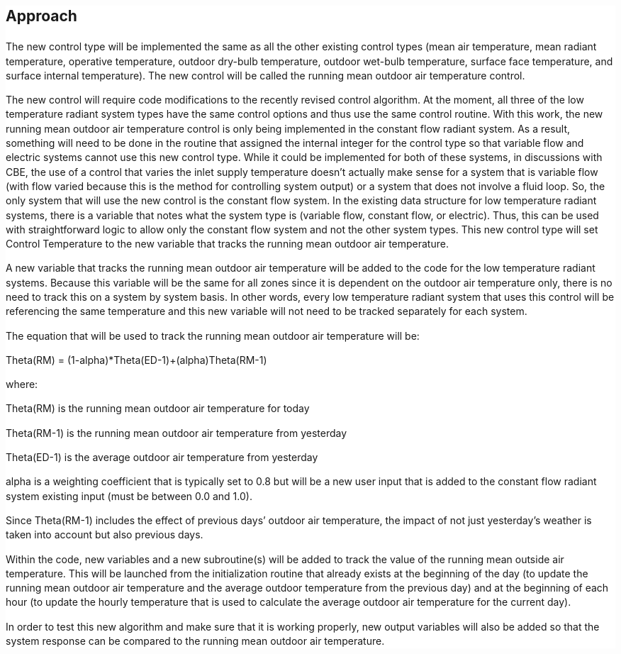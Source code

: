 ## Approach ##

The new control type will be implemented the same as all the other existing control types (mean air temperature, mean radiant temperature, operative temperature, outdoor dry-bulb temperature, outdoor wet-bulb temperature, surface face temperature, and surface internal temperature).  The new control will be called the running mean outdoor air temperature control.

The new control will require code modifications to the recently revised control algorithm.  At the moment, all three of the low temperature radiant system types have the same control options and thus use the same control routine.  With this work, the new running mean outdoor air temperature control is only being implemented in the constant flow radiant system.  As a result, something will need to be done in the routine that assigned the internal integer for the control type so that variable flow and electric systems cannot use this new control type.  While it could be implemented for both of these systems, in discussions with CBE, the use of a control that varies the inlet supply temperature doesn’t actually make sense for a system that is variable flow (with flow varied because this is the method for controlling system output) or a system that does not involve a fluid loop.  So, the only system that will use the new control is the constant flow system.  In the existing data structure for low temperature radiant systems, there is a variable that notes what the system type is (variable flow, constant flow, or electric).  Thus, this can be used with straightforward logic to allow only the constant flow system and not the other system types.  This new control type will set Control Temperature to the new variable that tracks the running mean outdoor air temperature.

A new variable that tracks the running mean outdoor air temperature will be added to the code for the low temperature radiant systems.  Because this variable will be the same for all zones since it is dependent on the outdoor air temperature only, there is no need to track this on a system by system basis.  In other words, every low temperature radiant system that uses this control will be referencing the same temperature and this new variable will not need to be tracked separately for each system.

The equation that will be used to track the running mean outdoor air temperature will be:

Theta(RM) = (1-alpha)*Theta(ED-1)+(alpha)Theta(RM-1)

where:

Theta(RM) is the running mean outdoor air temperature for today

Theta(RM-1) is the running mean outdoor air temperature from yesterday

Theta(ED-1) is the average outdoor air temperature from yesterday

alpha is a weighting coefficient that is typically set to 0.8 but will be a new user input that is added to the constant flow radiant system existing input (must be between 0.0 and 1.0).

Since Theta(RM-1) includes the effect of previous days’ outdoor air temperature, the impact of not just yesterday’s weather is taken into account but also previous days.

Within the code, new variables and a new subroutine(s) will be added to track the value of the running mean outside air temperature.  This will be launched from the initialization routine that already exists at the beginning of the day (to update the running mean outdoor air temperature and the average outdoor temperature from the previous day) and at the beginning of each hour (to update the hourly temperature that is used to calculate the average outdoor air temperature for the current day).

In order to test this new algorithm and make sure that it is working properly, new output variables will also be added so that the system response can be compared to the running mean outdoor air temperature.
